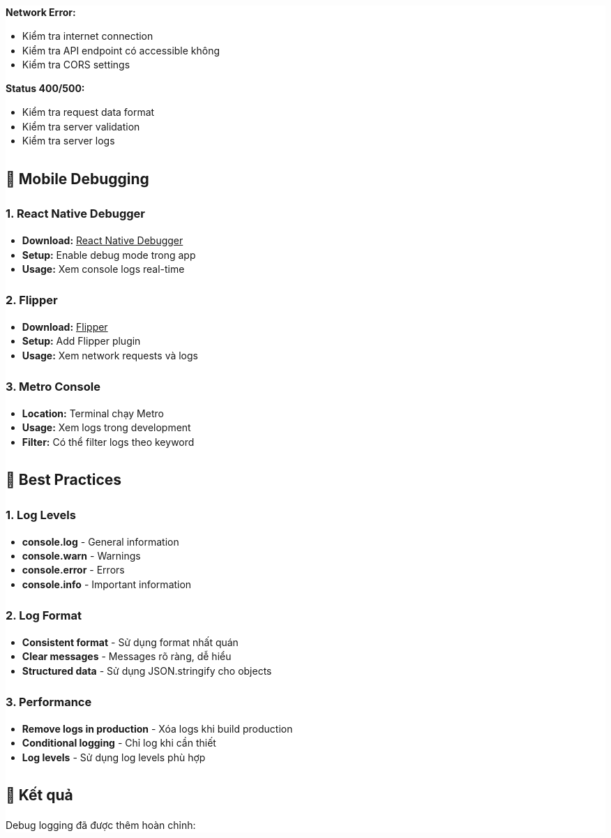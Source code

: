 **Network Error:**
- Kiểm tra internet connection
- Kiểm tra API endpoint có accessible không
- Kiểm tra CORS settings

**Status 400/500:**
- Kiểm tra request data format
- Kiểm tra server validation
- Kiểm tra server logs

## 📱 Mobile Debugging

### **1. React Native Debugger**
- **Download:** [React Native Debugger](https://github.com/jhen0409/react-native-debugger)
- **Setup:** Enable debug mode trong app
- **Usage:** Xem console logs real-time

### **2. Flipper**
- **Download:** [Flipper](https://fbflipper.com/)
- **Setup:** Add Flipper plugin
- **Usage:** Xem network requests và logs

### **3. Metro Console**
- **Location:** Terminal chạy Metro
- **Usage:** Xem logs trong development
- **Filter:** Có thể filter logs theo keyword

## 🎯 Best Practices

### **1. Log Levels**
- **console.log** - General information
- **console.warn** - Warnings
- **console.error** - Errors
- **console.info** - Important information

### **2. Log Format**
- **Consistent format** - Sử dụng format nhất quán
- **Clear messages** - Messages rõ ràng, dễ hiểu
- **Structured data** - Sử dụng JSON.stringify cho objects

### **3. Performance**
- **Remove logs in production** - Xóa logs khi build production
- **Conditional logging** - Chỉ log khi cần thiết
- **Log levels** - Sử dụng log levels phù hợp

## 🎉 Kết quả

Debug logging đã được thêm hoàn chỉnh:

